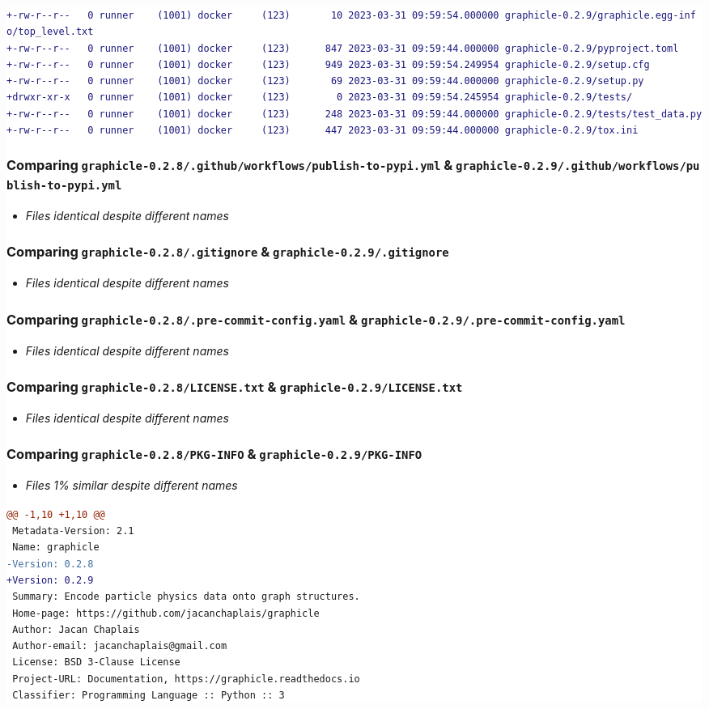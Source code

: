 ```diff
+-rw-r--r--   0 runner    (1001) docker     (123)       10 2023-03-31 09:59:54.000000 graphicle-0.2.9/graphicle.egg-info/top_level.txt
+-rw-r--r--   0 runner    (1001) docker     (123)      847 2023-03-31 09:59:44.000000 graphicle-0.2.9/pyproject.toml
+-rw-r--r--   0 runner    (1001) docker     (123)      949 2023-03-31 09:59:54.249954 graphicle-0.2.9/setup.cfg
+-rw-r--r--   0 runner    (1001) docker     (123)       69 2023-03-31 09:59:44.000000 graphicle-0.2.9/setup.py
+drwxr-xr-x   0 runner    (1001) docker     (123)        0 2023-03-31 09:59:54.245954 graphicle-0.2.9/tests/
+-rw-r--r--   0 runner    (1001) docker     (123)      248 2023-03-31 09:59:44.000000 graphicle-0.2.9/tests/test_data.py
+-rw-r--r--   0 runner    (1001) docker     (123)      447 2023-03-31 09:59:44.000000 graphicle-0.2.9/tox.ini
```

### Comparing `graphicle-0.2.8/.github/workflows/publish-to-pypi.yml` & `graphicle-0.2.9/.github/workflows/publish-to-pypi.yml`

 * *Files identical despite different names*

### Comparing `graphicle-0.2.8/.gitignore` & `graphicle-0.2.9/.gitignore`

 * *Files identical despite different names*

### Comparing `graphicle-0.2.8/.pre-commit-config.yaml` & `graphicle-0.2.9/.pre-commit-config.yaml`

 * *Files identical despite different names*

### Comparing `graphicle-0.2.8/LICENSE.txt` & `graphicle-0.2.9/LICENSE.txt`

 * *Files identical despite different names*

### Comparing `graphicle-0.2.8/PKG-INFO` & `graphicle-0.2.9/PKG-INFO`

 * *Files 1% similar despite different names*

```diff
@@ -1,10 +1,10 @@
 Metadata-Version: 2.1
 Name: graphicle
-Version: 0.2.8
+Version: 0.2.9
 Summary: Encode particle physics data onto graph structures.
 Home-page: https://github.com/jacanchaplais/graphicle
 Author: Jacan Chaplais
 Author-email: jacanchaplais@gmail.com
 License: BSD 3-Clause License
 Project-URL: Documentation, https://graphicle.readthedocs.io
 Classifier: Programming Language :: Python :: 3
```
